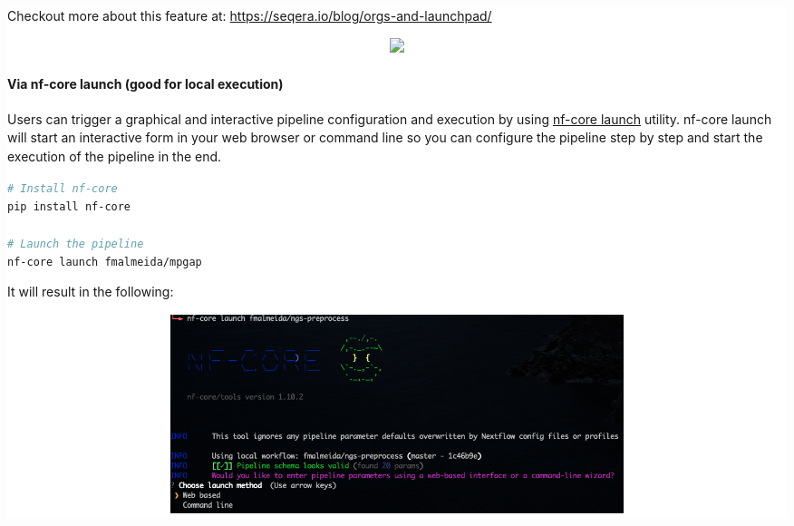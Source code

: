 Checkout more about this feature at: https://seqera.io/blog/orgs-and-launchpad/

<p align="center">
<img src="https://j.gifs.com/GRnqm7.gif" width="500px"/>
</p>

#### Via nf-core launch (good for local execution)

Users can trigger a graphical and interactive pipeline configuration and execution by using [nf-core launch](https://nf-co.re/launch) utility. nf-core launch will start an interactive form in your web browser or command line so you can configure the pipeline step by step and start the execution of the pipeline in the end.

```bash
# Install nf-core
pip install nf-core

# Launch the pipeline
nf-core launch fmalmeida/mpgap
```

It will result in the following:

<p align="center">
<img src="./assets/nf-core-asking.png" width="500px"/>
</p>

<p align="center">